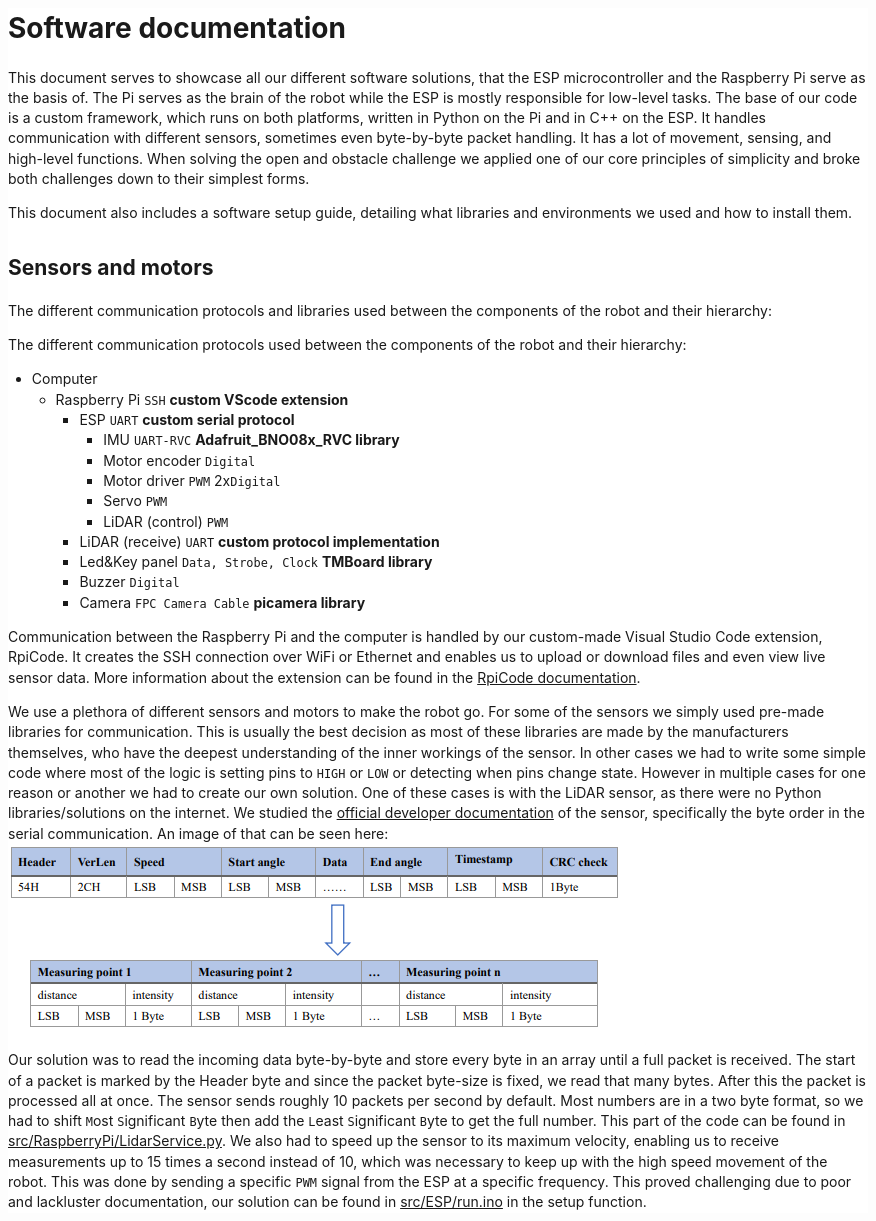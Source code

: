 # Software documentation

This document serves to showcase all our different software solutions, that the ESP microcontroller and the Raspberry Pi serve as the basis of.
The Pi serves as the brain of the robot while the ESP is mostly responsible for low-level tasks. The base of our code is a custom framework, which runs on both platforms, written in Python on the Pi and in C++ on the ESP. It handles communication with different sensors, sometimes even byte-by-byte packet handling. It has a lot of movement, sensing, and high-level functions. When solving the open and obstacle challenge we applied one of our core principles of simplicity and broke both challenges down to their simplest forms.

This document also includes a software setup guide, detailing what libraries and environments we used and how to install them.

## Sensors and motors

The different communication protocols and libraries used between the components of the robot and their hierarchy:

The different communication protocols used between the components of the robot and their hierarchy:

- Computer
  - Raspberry Pi `SSH` **custom VScode extension**
    - ESP `UART` **custom serial protocol**
      - IMU `UART-RVC` **Adafruit_BNO08x_RVC library**
      - Motor encoder `Digital`
      - Motor driver `PWM` 2x`Digital`
      - Servo `PWM`
      - LiDAR (control) `PWM`
    - LiDAR (receive) `UART` **custom protocol implementation**
    - Led&Key panel `Data, Strobe, Clock` **TMBoard library**
    - Buzzer `Digital`
    - Camera `FPC Camera Cable` **picamera library**

Communication between the Raspberry Pi and the computer is handled by our custom-made Visual Studio Code extension, RpiCode. It creates the SSH connection over WiFi or Ethernet and enables us to upload or download files and even view live sensor data. More information about the extension can be found in the [RpiCode documentation](/other/RpiCode/README.md).

We use a plethora of different sensors and motors to make the robot go. For some of the sensors we simply used pre-made libraries for communication. This is usually the best decision as most of these libraries are made by the manufacturers themselves, who have the deepest understanding of the inner workings of the sensor. In other cases we had to write some simple code where most of the logic is setting pins to `HIGH` or `LOW` or detecting when pins change state. However in multiple cases for one reason or another we had to create our own solution. One of these cases is with the LiDAR sensor, as there were no Python libraries/solutions on the internet. We studied the [official developer documentation](https://www.elecrow.com/download/product/SLD06360F/LD19_Development%20Manual_V2.3.pdf) of the sensor, specifically the byte order in the serial communication. An image of that can be seen here: ![image showing the byte order](image-1.png)

Our solution was to read the incoming data byte-by-byte and store every byte in an array until a full packet is received. The start of a packet is marked by the Header byte and since the packet byte-size is fixed, we read that many bytes. After this the packet is processed all at once. The sensor sends roughly 10 packets per second by default. Most numbers are in a two byte format, so we had to shift `M`ost `S`ignificant `B`yte then add the `L`east `S`ignificant `B`yte to get the full number. This part of the code can be found in [src/RaspberryPi/LidarService.py](/src/RaspberryPi/LidarService.py).
We also had to speed up the sensor to its maximum velocity, enabling us to receive measurements up to 15 times a second instead of 10, which was necessary to keep up with the high speed movement of the robot. This was done by sending a specific `PWM` signal from the ESP at a specific frequency. This proved challenging due to poor and lackluster documentation, our solution can be found in [src/ESP/run.ino](/src/ESP/run.ino) in the setup function.